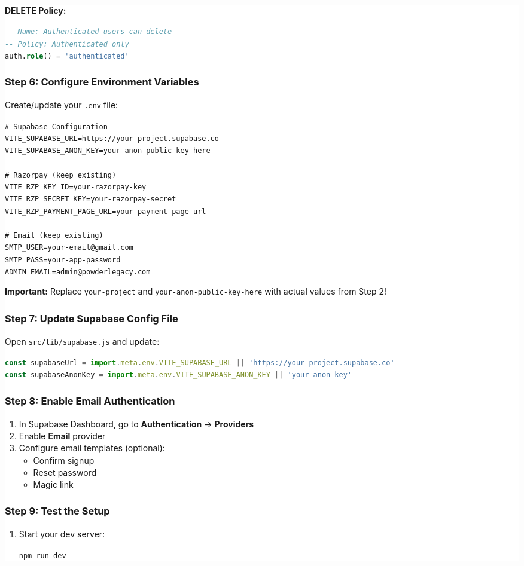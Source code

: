 **DELETE Policy:**
```sql
-- Name: Authenticated users can delete
-- Policy: Authenticated only
auth.role() = 'authenticated'
```

### **Step 6: Configure Environment Variables**

Create/update your `.env` file:

```env
# Supabase Configuration
VITE_SUPABASE_URL=https://your-project.supabase.co
VITE_SUPABASE_ANON_KEY=your-anon-public-key-here

# Razorpay (keep existing)
VITE_RZP_KEY_ID=your-razorpay-key
VITE_RZP_SECRET_KEY=your-razorpay-secret
VITE_RZP_PAYMENT_PAGE_URL=your-payment-page-url

# Email (keep existing)
SMTP_USER=your-email@gmail.com
SMTP_PASS=your-app-password
ADMIN_EMAIL=admin@powderlegacy.com
```

**Important:** Replace `your-project` and `your-anon-public-key-here` with actual values from Step 2!

### **Step 7: Update Supabase Config File**

Open `src/lib/supabase.js` and update:

```javascript
const supabaseUrl = import.meta.env.VITE_SUPABASE_URL || 'https://your-project.supabase.co'
const supabaseAnonKey = import.meta.env.VITE_SUPABASE_ANON_KEY || 'your-anon-key'
```

### **Step 8: Enable Email Authentication**

1. In Supabase Dashboard, go to **Authentication** → **Providers**
2. Enable **Email** provider
3. Configure email templates (optional):
   - Confirm signup
   - Reset password
   - Magic link

### **Step 9: Test the Setup**

1. Start your dev server:
   ```bash
   npm run dev
   ```
